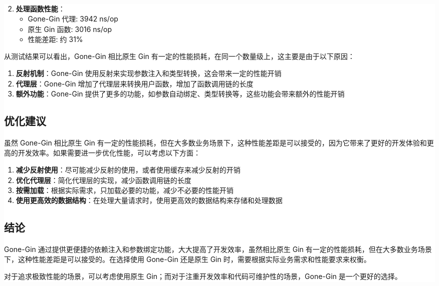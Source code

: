 2. **处理函数性能**：
   - Gone-Gin 代理: 3942 ns/op
   - 原生 Gin 函数: 3016 ns/op
   - 性能差距: 约 31%

从测试结果可以看出，Gone-Gin 相比原生 Gin 有一定的性能损耗，在同一个数量级上，这主要是由于以下原因：

1. **反射机制**：Gone-Gin 使用反射来实现参数注入和类型转换，这会带来一定的性能开销
2. **代理层**：Gone-Gin 增加了代理层来转换用户函数，增加了函数调用链的长度
3. **额外功能**：Gone-Gin 提供了更多的功能，如参数自动绑定、类型转换等，这些功能会带来额外的性能开销

## 优化建议

虽然 Gone-Gin 相比原生 Gin 有一定的性能损耗，但在大多数业务场景下，这种性能差距是可以接受的，因为它带来了更好的开发体验和更高的开发效率。如果需要进一步优化性能，可以考虑以下方面：

1. **减少反射使用**：尽可能减少反射的使用，或者使用缓存来减少反射的开销
2. **优化代理层**：简化代理层的实现，减少函数调用链的长度
3. **按需加载**：根据实际需求，只加载必要的功能，减少不必要的性能开销
4. **使用更高效的数据结构**：在处理大量请求时，使用更高效的数据结构来存储和处理数据

## 结论

Gone-Gin 通过提供更便捷的依赖注入和参数绑定功能，大大提高了开发效率，虽然相比原生 Gin 有一定的性能损耗，但在大多数业务场景下，这种性能差距是可以接受的。在选择使用 Gone-Gin 还是原生 Gin 时，需要根据实际业务需求和性能要求来权衡。

对于追求极致性能的场景，可以考虑使用原生 Gin；而对于注重开发效率和代码可维护性的场景，Gone-Gin 是一个更好的选择。